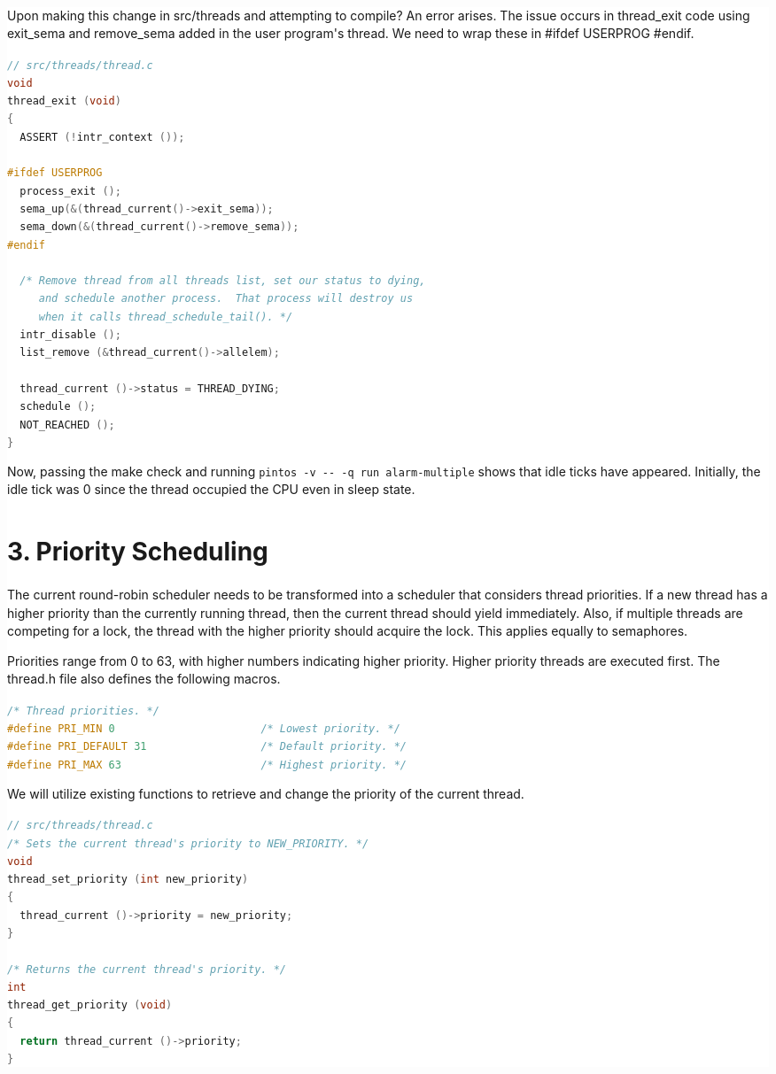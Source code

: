 Upon making this change in src/threads and attempting to compile? An error arises. The issue occurs in thread_exit code using exit_sema and remove_sema added in the user program's thread. We need to wrap these in #ifdef USERPROG #endif.

```c
// src/threads/thread.c
void
thread_exit (void)
{
  ASSERT (!intr_context ());

#ifdef USERPROG
  process_exit ();
  sema_up(&(thread_current()->exit_sema));
  sema_down(&(thread_current()->remove_sema));
#endif

  /* Remove thread from all threads list, set our status to dying,
     and schedule another process.  That process will destroy us
     when it calls thread_schedule_tail(). */
  intr_disable ();
  list_remove (&thread_current()->allelem);

  thread_current ()->status = THREAD_DYING;
  schedule ();
  NOT_REACHED ();
}
```

Now, passing the make check and running `pintos -v -- -q run alarm-multiple` shows that idle ticks have appeared. Initially, the idle tick was 0 since the thread occupied the CPU even in sleep state.

# 3. Priority Scheduling

The current round-robin scheduler needs to be transformed into a scheduler that considers thread priorities. If a new thread has a higher priority than the currently running thread, then the current thread should yield immediately. Also, if multiple threads are competing for a lock, the thread with the higher priority should acquire the lock. This applies equally to semaphores.

Priorities range from 0 to 63, with higher numbers indicating higher priority. Higher priority threads are executed first. The thread.h file also defines the following macros.

```c
/* Thread priorities. */
#define PRI_MIN 0                       /* Lowest priority. */
#define PRI_DEFAULT 31                  /* Default priority. */
#define PRI_MAX 63                      /* Highest priority. */
```

We will utilize existing functions to retrieve and change the priority of the current thread.

```c
// src/threads/thread.c
/* Sets the current thread's priority to NEW_PRIORITY. */
void
thread_set_priority (int new_priority)
{
  thread_current ()->priority = new_priority;
}

/* Returns the current thread's priority. */
int
thread_get_priority (void)
{
  return thread_current ()->priority;
}
```